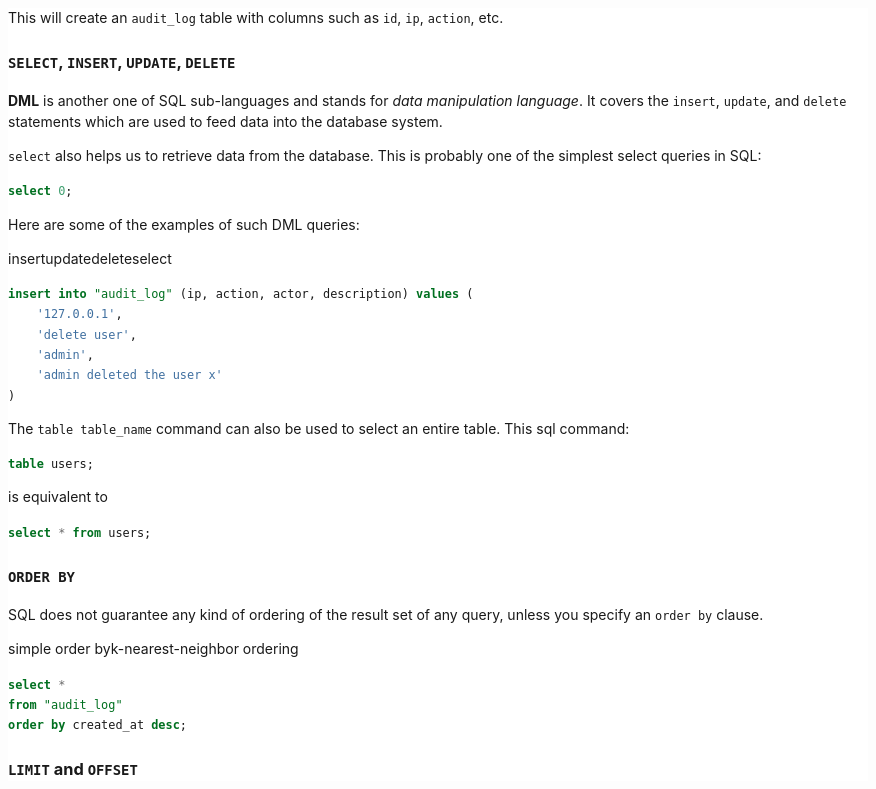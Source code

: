 This will create an `audit_log` table with columns such as `id`, `ip`, `action`, etc.

### [](https://avestura.dev/blog/explaining-the-postgres-meme#select-insert-update-delete)`SELECT`, `INSERT`, `UPDATE`, `DELETE`

**DML** is another one of SQL sub-languages and stands for _data manipulation language_. It covers the `insert`, `update`, and `delete` statements which are used to feed data into the database system.

`select` also helps us to retrieve data from the database. This is probably one of the simplest select queries in SQL:

```sql
select 0;
```

Here are some of the examples of such DML queries:

insertupdatedeleteselect

```sql
insert into "audit_log" (ip, action, actor, description) values (
	'127.0.0.1',
	'delete user',
	'admin',
	'admin deleted the user x'
)
```

The `table table_name` command can also be used to select an entire table. This sql command:

```sql
table users;
```

is equivalent to

```sql
select * from users;
```

### [](https://avestura.dev/blog/explaining-the-postgres-meme#order-by)`ORDER BY`

SQL does not guarantee any kind of ordering of the result set of any query, unless you specify an `order by` clause.

simple order byk-nearest-neighbor ordering

```sql
select *
from "audit_log"
order by created_at desc;
```

### [](https://avestura.dev/blog/explaining-the-postgres-meme#limit-and-offset)`LIMIT` and `OFFSET`

